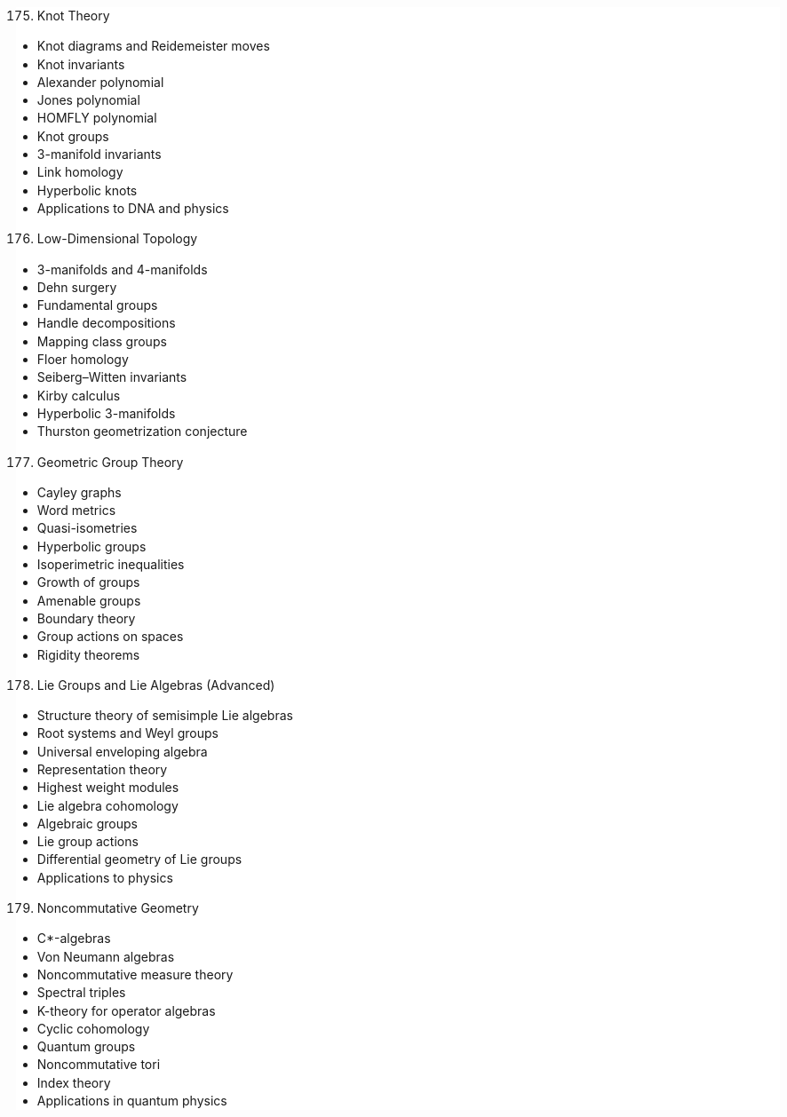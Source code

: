 175. Knot Theory

* Knot diagrams and Reidemeister moves
* Knot invariants
* Alexander polynomial
* Jones polynomial
* HOMFLY polynomial
* Knot groups
* 3-manifold invariants
* Link homology
* Hyperbolic knots
* Applications to DNA and physics

176. Low-Dimensional Topology

* 3-manifolds and 4-manifolds
* Dehn surgery
* Fundamental groups
* Handle decompositions
* Mapping class groups
* Floer homology
* Seiberg–Witten invariants
* Kirby calculus
* Hyperbolic 3-manifolds
* Thurston geometrization conjecture

177. Geometric Group Theory

* Cayley graphs
* Word metrics
* Quasi-isometries
* Hyperbolic groups
* Isoperimetric inequalities
* Growth of groups
* Amenable groups
* Boundary theory
* Group actions on spaces
* Rigidity theorems

178. Lie Groups and Lie Algebras (Advanced)

* Structure theory of semisimple Lie algebras
* Root systems and Weyl groups
* Universal enveloping algebra
* Representation theory
* Highest weight modules
* Lie algebra cohomology
* Algebraic groups
* Lie group actions
* Differential geometry of Lie groups
* Applications to physics

179. Noncommutative Geometry

* C*-algebras
* Von Neumann algebras
* Noncommutative measure theory
* Spectral triples
* K-theory for operator algebras
* Cyclic cohomology
* Quantum groups
* Noncommutative tori
* Index theory
* Applications in quantum physics
